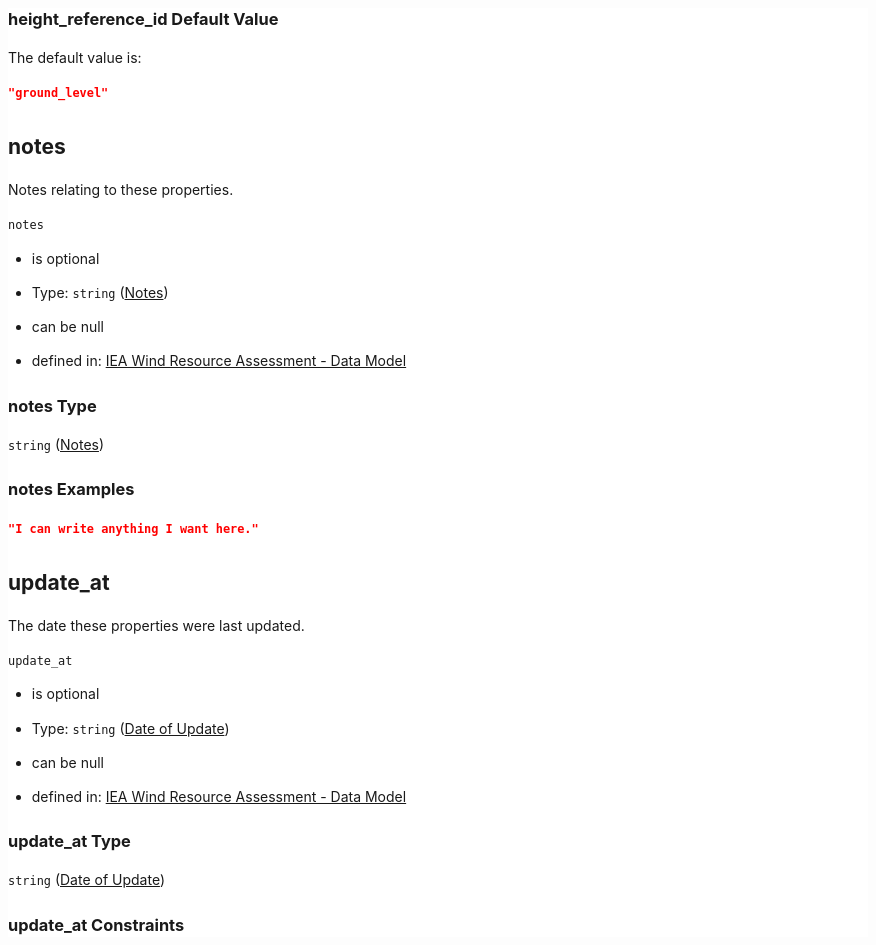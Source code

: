 ### height\_reference\_id Default Value

The default value is:

```json
"ground_level"
```

## notes

Notes relating to these properties.

`notes`

*   is optional

*   Type: `string` ([Notes](iea43_wra_data_model-definitions-notes.md))

*   can be null

*   defined in: [IEA Wind Resource Assessment - Data Model](iea43_wra_data_model-definitions-notes.md "https://raw.githubusercontent.com/IEA-Task-43/digital_wra_data_standard/master/schema/iea43_wra_data_model.schema.json#/properties/measurement_location/items/properties/measurement_point/items/properties/notes")

### notes Type

`string` ([Notes](iea43_wra_data_model-definitions-notes.md))

### notes Examples

```json
"I can write anything I want here."
```

## update\_at

The date these properties were last updated.

`update_at`

*   is optional

*   Type: `string` ([Date of Update](iea43_wra_data_model-definitions-date-of-update.md))

*   can be null

*   defined in: [IEA Wind Resource Assessment - Data Model](iea43_wra_data_model-definitions-date-of-update.md "https://raw.githubusercontent.com/IEA-Task-43/digital_wra_data_standard/master/schema/iea43_wra_data_model.schema.json#/properties/measurement_location/items/properties/measurement_point/items/properties/update_at")

### update\_at Type

`string` ([Date of Update](iea43_wra_data_model-definitions-date-of-update.md))

### update\_at Constraints
